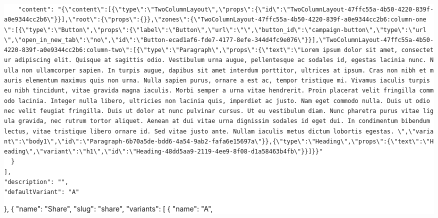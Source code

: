         "content": "{\"content\":[{\"type\":\"TwoColumnLayout\",\"props\":{\"id\":\"TwoColumnLayout-47ffc55a-4b50-4220-839f-a0e9344cc2b6\"}}],\"root\":{\"props\":{}},\"zones\":{\"TwoColumnLayout-47ffc55a-4b50-4220-839f-a0e9344cc2b6:column-one\":[{\"type\":\"Button\",\"props\":{\"label\":\"Button\",\"url\":\"\",\"button_id\":\"campaign-button\",\"type\":\"url\",\"open_in_new_tab\":\"no\",\"id\":\"Button-ecad1af6-fde7-4177-8efe-344d4fc9e076\"}}],\"TwoColumnLayout-47ffc55a-4b50-4220-839f-a0e9344cc2b6:column-two\":[{\"type\":\"Paragraph\",\"props\":{\"text\":\"Lorem ipsum dolor sit amet, consectetur adipiscing elit. Quisque at sagittis odio. Vestibulum urna augue, pellentesque ac sodales id, egestas lacinia nunc. Nulla non ullamcorper sapien. In turpis augue, dapibus sit amet interdum porttitor, ultrices at ipsum. Cras non nibh et mauris elementum maximus quis non urna. Nulla sapien purus, ornare a est ac, tempor tristique mi. Vivamus iaculis turpis eu nibh tincidunt, vitae gravida magna iaculis. Morbi semper a urna vitae hendrerit. Proin placerat velit fringilla commodo lacinia. Integer nulla libero, ultricies non lacinia quis, imperdiet ac justo. Nam eget commodo nulla. Duis ut odio nec velit feugiat fringilla. Duis ut dolor at nunc pulvinar cursus. Ut eu vestibulum diam. Nunc pharetra purus vitae ligula gravida, nec rutrum tortor aliquet. Aenean at dui vitae urna dignissim sodales id eget dui. In condimentum bibendum lectus, vitae tristique libero ornare id. Sed vitae justo ante. Nullam iaculis metus dictum lobortis egestas. \",\"variant\":\"body1\",\"id\":\"Paragraph-6b70a5de-bdd6-4a54-9ab2-fafa6e15697a\"}},{\"type\":\"Heading\",\"props\":{\"text\":\"Heading\",\"variant\":\"h1\",\"id\":\"Heading-48dd5aa9-2119-4ee9-8f08-d1a58463b4fb\"}}]}}"
      }
    ],
    "description": "",
    "defaultVariant": "A"
  },
  {
    "name": "Share",
    "slug": "share",
    "variants": [
      {
        "name": "A",